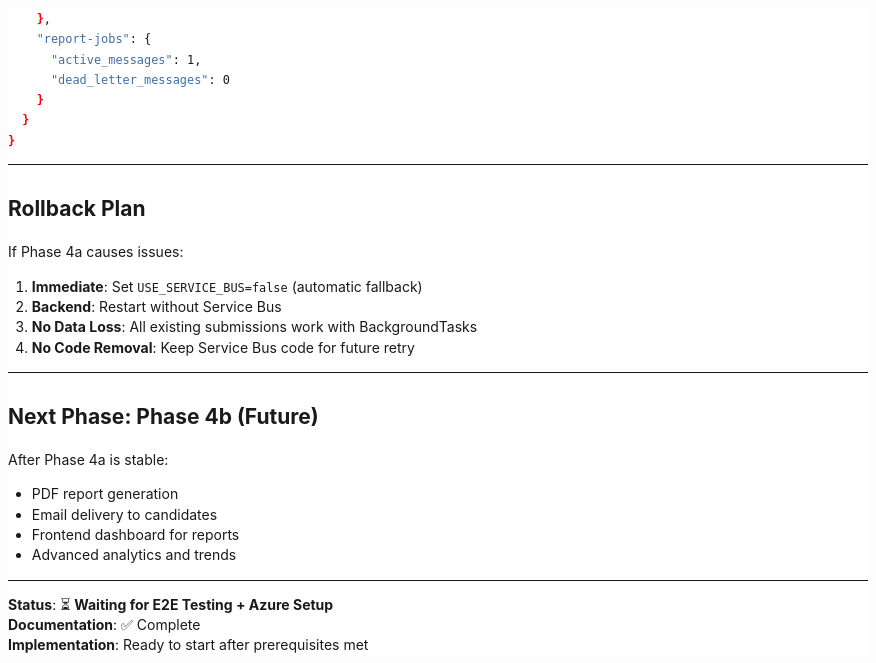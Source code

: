 ```bash
    },
    "report-jobs": {
      "active_messages": 1,
      "dead_letter_messages": 0
    }
  }
}
```

---

## Rollback Plan

If Phase 4a causes issues:

1. **Immediate**: Set `USE_SERVICE_BUS=false` (automatic fallback)
2. **Backend**: Restart without Service Bus
3. **No Data Loss**: All existing submissions work with BackgroundTasks
4. **No Code Removal**: Keep Service Bus code for future retry

---

## Next Phase: Phase 4b (Future)

After Phase 4a is stable:
- PDF report generation
- Email delivery to candidates
- Frontend dashboard for reports
- Advanced analytics and trends

---

**Status**: ⏳ **Waiting for E2E Testing + Azure Setup**  
**Documentation**: ✅ Complete  
**Implementation**: Ready to start after prerequisites met
